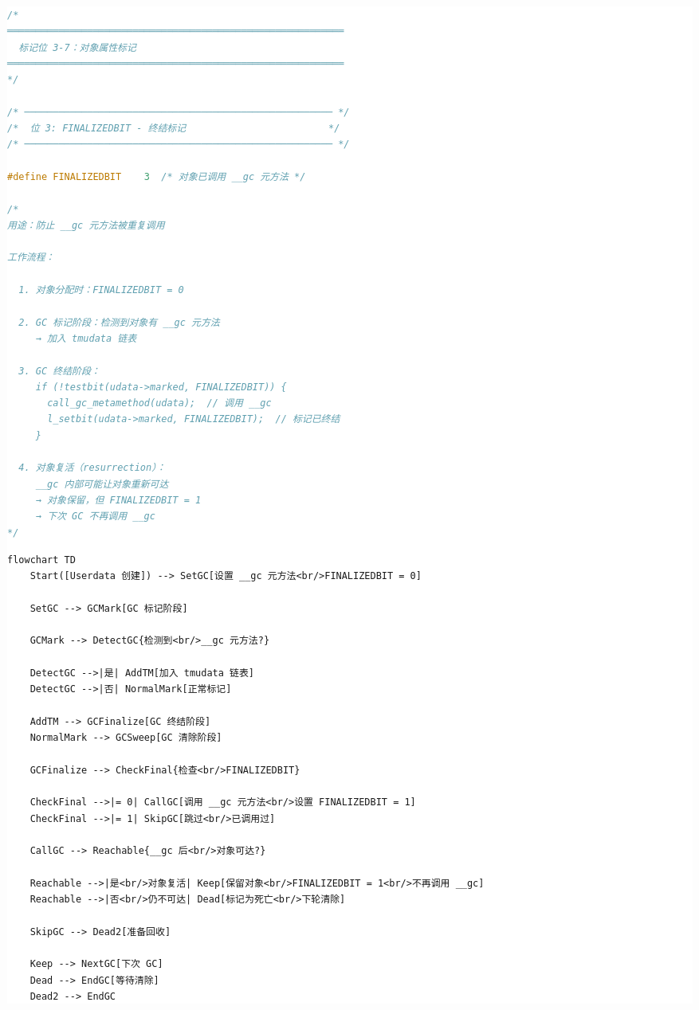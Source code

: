 ```c
/*
═══════════════════════════════════════════════════════════
  标记位 3-7：对象属性标记
═══════════════════════════════════════════════════════════
*/

/* ────────────────────────────────────────────────────── */
/*  位 3: FINALIZEDBIT - 终结标记                         */
/* ────────────────────────────────────────────────────── */

#define FINALIZEDBIT    3  /* 对象已调用 __gc 元方法 */

/*
用途：防止 __gc 元方法被重复调用

工作流程：

  1. 对象分配时：FINALIZEDBIT = 0
  
  2. GC 标记阶段：检测到对象有 __gc 元方法
     → 加入 tmudata 链表
  
  3. GC 终结阶段：
     if (!testbit(udata->marked, FINALIZEDBIT)) {
       call_gc_metamethod(udata);  // 调用 __gc
       l_setbit(udata->marked, FINALIZEDBIT);  // 标记已终结
     }
  
  4. 对象复活（resurrection）：
     __gc 内部可能让对象重新可达
     → 对象保留，但 FINALIZEDBIT = 1
     → 下次 GC 不再调用 __gc
*/
```

```mermaid
flowchart TD
    Start([Userdata 创建]) --> SetGC[设置 __gc 元方法<br/>FINALIZEDBIT = 0]
    
    SetGC --> GCMark[GC 标记阶段]
    
    GCMark --> DetectGC{检测到<br/>__gc 元方法?}
    
    DetectGC -->|是| AddTM[加入 tmudata 链表]
    DetectGC -->|否| NormalMark[正常标记]
    
    AddTM --> GCFinalize[GC 终结阶段]
    NormalMark --> GCSweep[GC 清除阶段]
    
    GCFinalize --> CheckFinal{检查<br/>FINALIZEDBIT}
    
    CheckFinal -->|= 0| CallGC[调用 __gc 元方法<br/>设置 FINALIZEDBIT = 1]
    CheckFinal -->|= 1| SkipGC[跳过<br/>已调用过]
    
    CallGC --> Reachable{__gc 后<br/>对象可达?}
    
    Reachable -->|是<br/>对象复活| Keep[保留对象<br/>FINALIZEDBIT = 1<br/>不再调用 __gc]
    Reachable -->|否<br/>仍不可达| Dead[标记为死亡<br/>下轮清除]
    
    SkipGC --> Dead2[准备回收]
    
    Keep --> NextGC[下次 GC]
    Dead --> EndGC[等待清除]
    Dead2 --> EndGC
```